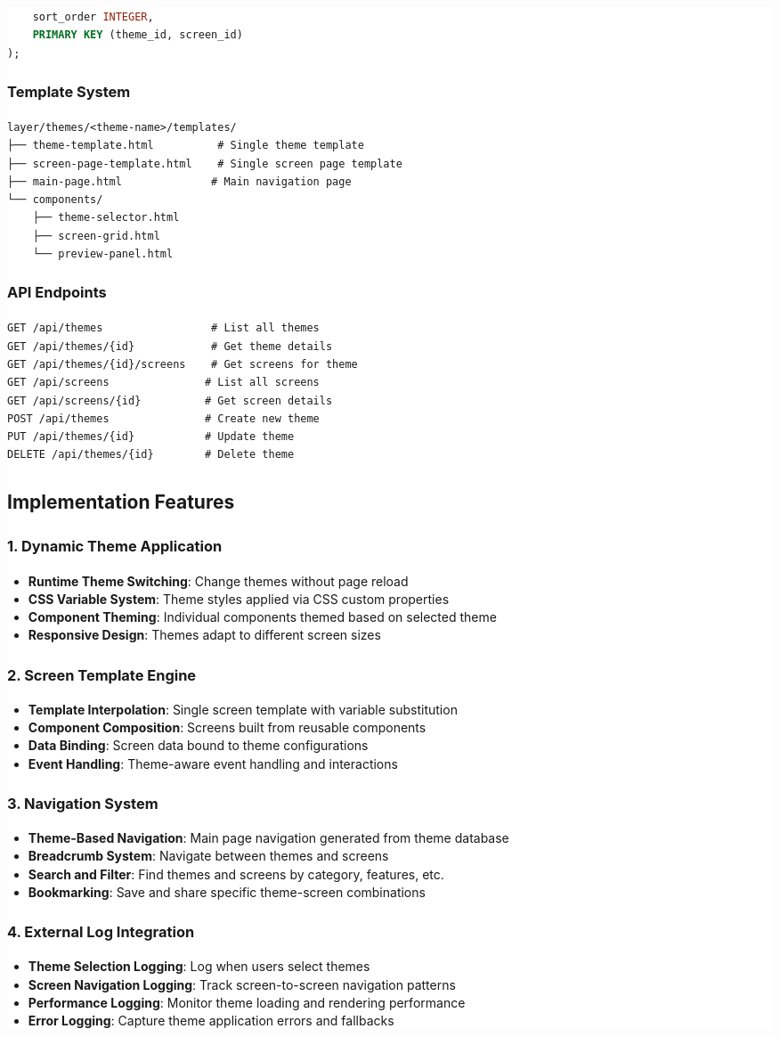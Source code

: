 ```sql
    sort_order INTEGER,
    PRIMARY KEY (theme_id, screen_id)
);
```

### Template System
```
layer/themes/<theme-name>/templates/
├── theme-template.html          # Single theme template
├── screen-page-template.html    # Single screen page template  
├── main-page.html              # Main navigation page
└── components/
    ├── theme-selector.html
    ├── screen-grid.html
    └── preview-panel.html
```

### API Endpoints
```
GET /api/themes                 # List all themes
GET /api/themes/{id}            # Get theme details
GET /api/themes/{id}/screens    # Get screens for theme
GET /api/screens               # List all screens
GET /api/screens/{id}          # Get screen details
POST /api/themes               # Create new theme
PUT /api/themes/{id}           # Update theme
DELETE /api/themes/{id}        # Delete theme
```

## Implementation Features

### 1. Dynamic Theme Application
- **Runtime Theme Switching**: Change themes without page reload
- **CSS Variable System**: Theme styles applied via CSS custom properties
- **Component Theming**: Individual components themed based on selected theme
- **Responsive Design**: Themes adapt to different screen sizes

### 2. Screen Template Engine
- **Template Interpolation**: Single screen template with variable substitution
- **Component Composition**: Screens built from reusable components
- **Data Binding**: Screen data bound to theme configurations
- **Event Handling**: Theme-aware event handling and interactions

### 3. Navigation System
- **Theme-Based Navigation**: Main page navigation generated from theme database
- **Breadcrumb System**: Navigate between themes and screens
- **Search and Filter**: Find themes and screens by category, features, etc.
- **Bookmarking**: Save and share specific theme-screen combinations

### 4. External Log Integration
- **Theme Selection Logging**: Log when users select themes
- **Screen Navigation Logging**: Track screen-to-screen navigation patterns
- **Performance Logging**: Monitor theme loading and rendering performance
- **Error Logging**: Capture theme application errors and fallbacks
